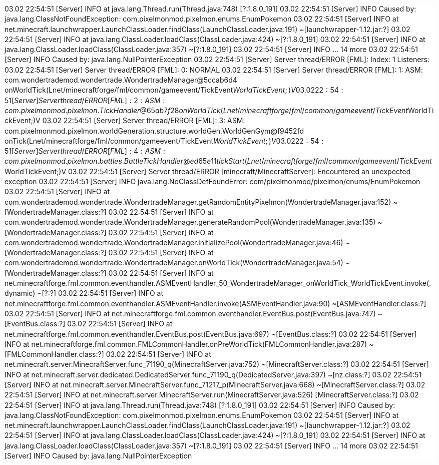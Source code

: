 03.02 22:54:51 [Server] INFO at java.lang.Thread.run(Thread.java:748) [?:1.8.0_191]
03.02 22:54:51 [Server] INFO Caused by: java.lang.ClassNotFoundException: com.pixelmonmod.pixelmon.enums.EnumPokemon
03.02 22:54:51 [Server] INFO at net.minecraft.launchwrapper.LaunchClassLoader.findClass(LaunchClassLoader.java:191) ~[launchwrapper-1.12.jar:?]
03.02 22:54:51 [Server] INFO at java.lang.ClassLoader.loadClass(ClassLoader.java:424) ~[?:1.8.0_191]
03.02 22:54:51 [Server] INFO at java.lang.ClassLoader.loadClass(ClassLoader.java:357) ~[?:1.8.0_191]
03.02 22:54:51 [Server] INFO ... 14 more
03.02 22:54:51 [Server] INFO Caused by: java.lang.NullPointerException
03.02 22:54:51 [Server] Server thread/ERROR [FML]: Index: 1 Listeners:
03.02 22:54:51 [Server] Server thread/ERROR [FML]: 0: NORMAL
03.02 22:54:51 [Server] Server thread/ERROR [FML]: 1: ASM: com.wondertrademod.wondertrade.WondertradeManager@5ccab6d4 onWorldTick(Lnet/minecraftforge/fml/common/gameevent/TickEvent$WorldTickEvent;)V
03.02 22:54:51 [Server] Server thread/ERROR [FML]: 2: ASM: com.pixelmonmod.pixelmon.TickHandler@65ab7f28 onWorldTick(Lnet/minecraftforge/fml/common/gameevent/TickEvent$WorldTickEvent;)V
03.02 22:54:51 [Server] Server thread/ERROR [FML]: 3: ASM: com.pixelmonmod.pixelmon.worldGeneration.structure.worldGen.WorldGenGym@f9452fd onTick(Lnet/minecraftforge/fml/common/gameevent/TickEvent$WorldTickEvent;)V
03.02 22:54:51 [Server] Server thread/ERROR [FML]: 4: ASM: com.pixelmonmod.pixelmon.battles.BattleTickHandler@ed65e11 tickStart(Lnet/minecraftforge/fml/common/gameevent/TickEvent$WorldTickEvent;)V
03.02 22:54:51 [Server] Server thread/ERROR [minecraft/MinecraftServer]: Encountered an unexpected exception
03.02 22:54:51 [Server] INFO java.lang.NoClassDefFoundError: com/pixelmonmod/pixelmon/enums/EnumPokemon
03.02 22:54:51 [Server] INFO at com.wondertrademod.wondertrade.WondertradeManager.getRandomEntityPixelmon(WondertradeManager.java:152) ~[WondertradeManager.class:?]
03.02 22:54:51 [Server] INFO at com.wondertrademod.wondertrade.WondertradeManager.generateRandomPool(WondertradeManager.java:135) ~[WondertradeManager.class:?]
03.02 22:54:51 [Server] INFO at com.wondertrademod.wondertrade.WondertradeManager.initializePool(WondertradeManager.java:46) ~[WondertradeManager.class:?]
03.02 22:54:51 [Server] INFO at com.wondertrademod.wondertrade.WondertradeManager.onWorldTick(WondertradeManager.java:54) ~[WondertradeManager.class:?]
03.02 22:54:51 [Server] INFO at net.minecraftforge.fml.common.eventhandler.ASMEventHandler_50_WondertradeManager_onWorldTick_WorldTickEvent.invoke(.dynamic) ~[?:?]
03.02 22:54:51 [Server] INFO at net.minecraftforge.fml.common.eventhandler.ASMEventHandler.invoke(ASMEventHandler.java:90) ~[ASMEventHandler.class:?]
03.02 22:54:51 [Server] INFO at net.minecraftforge.fml.common.eventhandler.EventBus.post(EventBus.java:747) ~[EventBus.class:?]
03.02 22:54:51 [Server] INFO at net.minecraftforge.fml.common.eventhandler.EventBus.post(EventBus.java:697) ~[EventBus.class:?]
03.02 22:54:51 [Server] INFO at net.minecraftforge.fml.common.FMLCommonHandler.onPreWorldTick(FMLCommonHandler.java:287) ~[FMLCommonHandler.class:?]
03.02 22:54:51 [Server] INFO at net.minecraft.server.MinecraftServer.func_71190_q(MinecraftServer.java:752) ~[MinecraftServer.class:?]
03.02 22:54:51 [Server] INFO at net.minecraft.server.dedicated.DedicatedServer.func_71190_q(DedicatedServer.java:397) ~[nz.class:?]
03.02 22:54:51 [Server] INFO at net.minecraft.server.MinecraftServer.func_71217_p(MinecraftServer.java:668) ~[MinecraftServer.class:?]
03.02 22:54:51 [Server] INFO at net.minecraft.server.MinecraftServer.run(MinecraftServer.java:526) [MinecraftServer.class:?]
03.02 22:54:51 [Server] INFO at java.lang.Thread.run(Thread.java:748) [?:1.8.0_191]
03.02 22:54:51 [Server] INFO Caused by: java.lang.ClassNotFoundException: com.pixelmonmod.pixelmon.enums.EnumPokemon
03.02 22:54:51 [Server] INFO at net.minecraft.launchwrapper.LaunchClassLoader.findClass(LaunchClassLoader.java:191) ~[launchwrapper-1.12.jar:?]
03.02 22:54:51 [Server] INFO at java.lang.ClassLoader.loadClass(ClassLoader.java:424) ~[?:1.8.0_191]
03.02 22:54:51 [Server] INFO at java.lang.ClassLoader.loadClass(ClassLoader.java:357) ~[?:1.8.0_191]
03.02 22:54:51 [Server] INFO ... 14 more
03.02 22:54:51 [Server] INFO Caused by: java.lang.NullPointerException